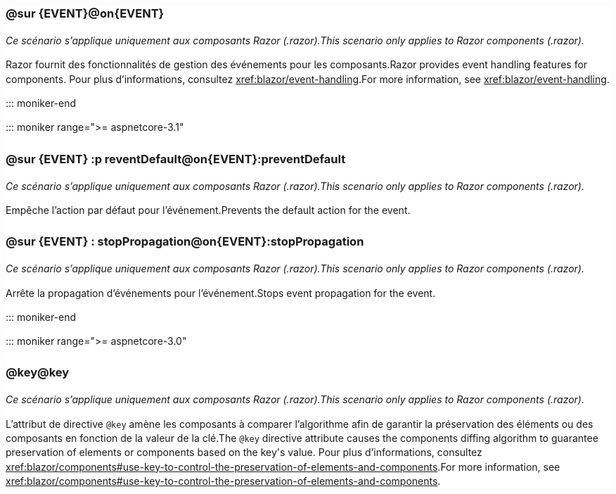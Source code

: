 ### <a name="onevent"></a><span data-ttu-id="b2fb2-304">\@sur {EVENT}</span><span class="sxs-lookup"><span data-stu-id="b2fb2-304">\@on{EVENT}</span></span>

<span data-ttu-id="b2fb2-305">*Ce scénario s’applique uniquement aux composants Razor (.razor).*</span><span class="sxs-lookup"><span data-stu-id="b2fb2-305">*This scenario only applies to Razor components (.razor).*</span></span>

<span data-ttu-id="b2fb2-306">Razor fournit des fonctionnalités de gestion des événements pour les composants.</span><span class="sxs-lookup"><span data-stu-id="b2fb2-306">Razor provides event handling features for components.</span></span> <span data-ttu-id="b2fb2-307">Pour plus d’informations, consultez <xref:blazor/event-handling>.</span><span class="sxs-lookup"><span data-stu-id="b2fb2-307">For more information, see <xref:blazor/event-handling>.</span></span>

::: moniker-end

::: moniker range=">= aspnetcore-3.1"

### <a name="oneventpreventdefault"></a><span data-ttu-id="b2fb2-308">\@sur {EVENT} :p reventDefault</span><span class="sxs-lookup"><span data-stu-id="b2fb2-308">\@on{EVENT}:preventDefault</span></span>

<span data-ttu-id="b2fb2-309">*Ce scénario s’applique uniquement aux composants Razor (.razor).*</span><span class="sxs-lookup"><span data-stu-id="b2fb2-309">*This scenario only applies to Razor components (.razor).*</span></span>

<span data-ttu-id="b2fb2-310">Empêche l’action par défaut pour l’événement.</span><span class="sxs-lookup"><span data-stu-id="b2fb2-310">Prevents the default action for the event.</span></span>

### <a name="oneventstoppropagation"></a><span data-ttu-id="b2fb2-311">\@sur {EVENT} : stopPropagation</span><span class="sxs-lookup"><span data-stu-id="b2fb2-311">\@on{EVENT}:stopPropagation</span></span>

<span data-ttu-id="b2fb2-312">*Ce scénario s’applique uniquement aux composants Razor (.razor).*</span><span class="sxs-lookup"><span data-stu-id="b2fb2-312">*This scenario only applies to Razor components (.razor).*</span></span>

<span data-ttu-id="b2fb2-313">Arrête la propagation d’événements pour l’événement.</span><span class="sxs-lookup"><span data-stu-id="b2fb2-313">Stops event propagation for the event.</span></span>

::: moniker-end

::: moniker range=">= aspnetcore-3.0"

### <a name="key"></a><span data-ttu-id="b2fb2-314">\@key</span><span class="sxs-lookup"><span data-stu-id="b2fb2-314">\@key</span></span>

<span data-ttu-id="b2fb2-315">*Ce scénario s’applique uniquement aux composants Razor (.razor).*</span><span class="sxs-lookup"><span data-stu-id="b2fb2-315">*This scenario only applies to Razor components (.razor).*</span></span>

<span data-ttu-id="b2fb2-316">L’attribut de directive `@key` amène les composants à comparer l’algorithme afin de garantir la préservation des éléments ou des composants en fonction de la valeur de la clé.</span><span class="sxs-lookup"><span data-stu-id="b2fb2-316">The `@key` directive attribute causes the components diffing algorithm to guarantee preservation of elements or components based on the key's value.</span></span> <span data-ttu-id="b2fb2-317">Pour plus d’informations, consultez <xref:blazor/components#use-key-to-control-the-preservation-of-elements-and-components>.</span><span class="sxs-lookup"><span data-stu-id="b2fb2-317">For more information, see <xref:blazor/components#use-key-to-control-the-preservation-of-elements-and-components>.</span></span>
